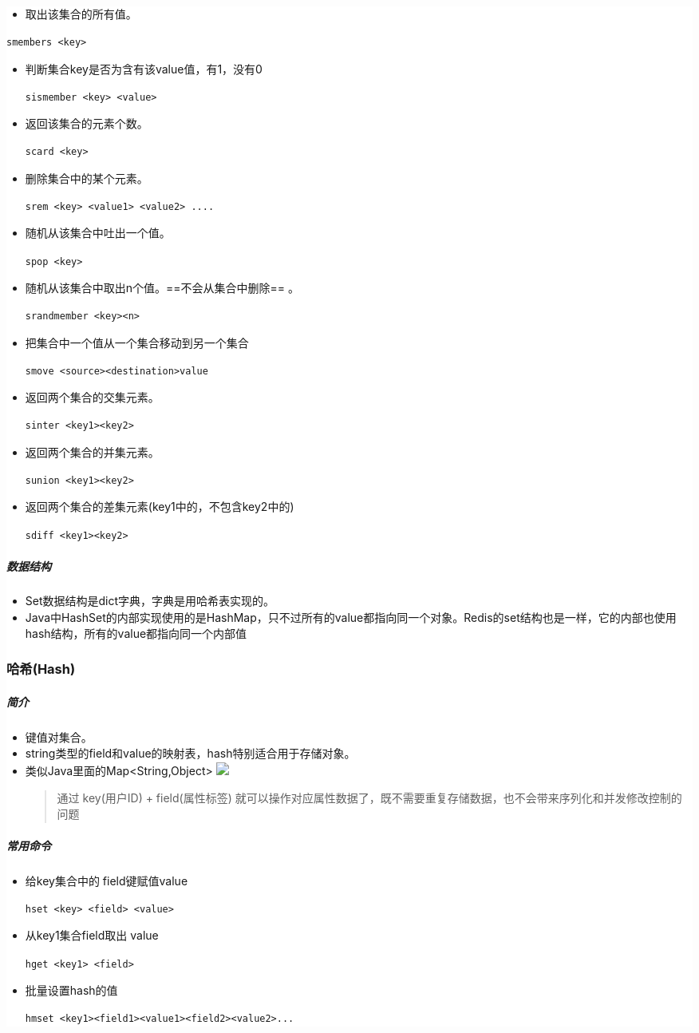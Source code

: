 - 取出该集合的所有值。
```
smembers <key>
```
- 判断集合key是否为含有该value值，有1，没有0
	```
	sismember <key> <value>
	```
- 返回该集合的元素个数。
	```
	scard <key>
	```
- 删除集合中的某个元素。
	```
	srem <key> <value1> <value2> .... 
	```
- 随机从该集合中吐出一个值。
	```
	spop <key>
	```
- 随机从该集合中取出n个值。==不会从集合中删除== 。
	```
	srandmember <key><n>
	```
- 把集合中一个值从一个集合移动到另一个集合
	```
	smove <source><destination>value
	```
- 返回两个集合的交集元素。
	```
	sinter <key1><key2>
	```
- 返回两个集合的并集元素。
	```
	sunion <key1><key2>
	```
- 返回两个集合的差集元素(key1中的，不包含key2中的)
	```
	sdiff <key1><key2>
	```
##### 数据结构
- Set数据结构是dict字典，字典是用哈希表实现的。
- Java中HashSet的内部实现使用的是HashMap，只不过所有的value都指向同一个对象。Redis的set结构也是一样，它的内部也使用hash结构，所有的value都指向同一个内部值
### 哈希(Hash)
##### 简介
- 键值对集合。
- string类型的field和value的映射表，hash特别适合用于存储对象。
- 类似Java里面的Map<String,Object>
	![](https://joplin-1-1304734442.cos.ap-nanjing.myqcloud.com/redis%E7%9A%84hash%E6%95%B0%E6%8D%AE%E7%BB%93%E6%9E%84.png)
	> 通过 key(用户ID) + field(属性标签) 就可以操作对应属性数据了，既不需要重复存储数据，也不会带来序列化和并发修改控制的问题
##### 常用命令
- 给key集合中的  field键赋值value
	```
	hset <key> <field> <value>
	```
- 从key1集合field取出 value 
	```
	hget <key1> <field>
	```
- 批量设置hash的值
	```
	hmset <key1><field1><value1><field2><value2>... 